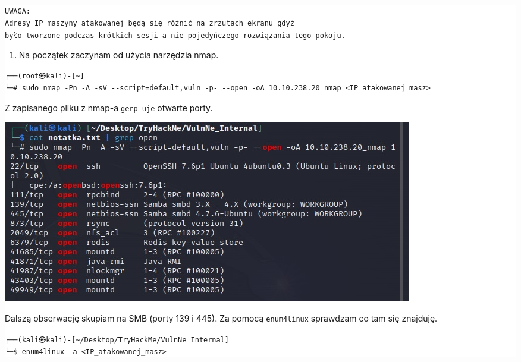     UWAGA: 
    Adresy IP maszyny atakowanej będą się różnić na zrzutach ekranu gdyż 
    było tworzone podczas krótkich sesji a nie pojedyńczego rozwiązania tego pokoju.

1. Na początek zaczynam od użycia narzędzia nmap.

```
┌──(root㉿kali)-[~]
└─# sudo nmap -Pn -A -sV --script=default,vuln -p- --open -oA 10.10.238.20_nmap <IP_atakowanej_masz>
```
Z zapisanego pliku z nmap-a ```gerp-uje``` otwarte porty.

![:(](/screens/VulnNet__nmap_grep_open.jpg)

Dalszą obserwację skupiam na SMB (porty 139 i 445). Za pomocą ```enum4linux``` sprawdzam co tam się znajduję.
```
┌──(kali㉿kali)-[~/Desktop/TryHackMe/VulnNe_Internal]
└─$ enum4linux -a <IP_atakowanej_masz> 
```